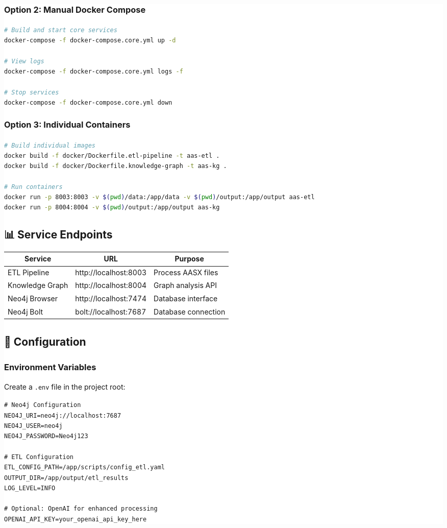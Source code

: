 ### Option 2: Manual Docker Compose

```bash
# Build and start core services
docker-compose -f docker-compose.core.yml up -d

# View logs
docker-compose -f docker-compose.core.yml logs -f

# Stop services
docker-compose -f docker-compose.core.yml down
```

### Option 3: Individual Containers

```bash
# Build individual images
docker build -f docker/Dockerfile.etl-pipeline -t aas-etl .
docker build -f docker/Dockerfile.knowledge-graph -t aas-kg .

# Run containers
docker run -p 8003:8003 -v $(pwd)/data:/app/data -v $(pwd)/output:/app/output aas-etl
docker run -p 8004:8004 -v $(pwd)/output:/app/output aas-kg
```

## 📊 Service Endpoints

| Service | URL | Purpose |
|---------|-----|---------|
| ETL Pipeline | http://localhost:8003 | Process AASX files |
| Knowledge Graph | http://localhost:8004 | Graph analysis API |
| Neo4j Browser | http://localhost:7474 | Database interface |
| Neo4j Bolt | bolt://localhost:7687 | Database connection |

## 🔧 Configuration

### Environment Variables

Create a `.env` file in the project root:

```env
# Neo4j Configuration
NEO4J_URI=neo4j://localhost:7687
NEO4J_USER=neo4j
NEO4J_PASSWORD=Neo4j123

# ETL Configuration
ETL_CONFIG_PATH=/app/scripts/config_etl.yaml
OUTPUT_DIR=/app/output/etl_results
LOG_LEVEL=INFO

# Optional: OpenAI for enhanced processing
OPENAI_API_KEY=your_openai_api_key_here
```
